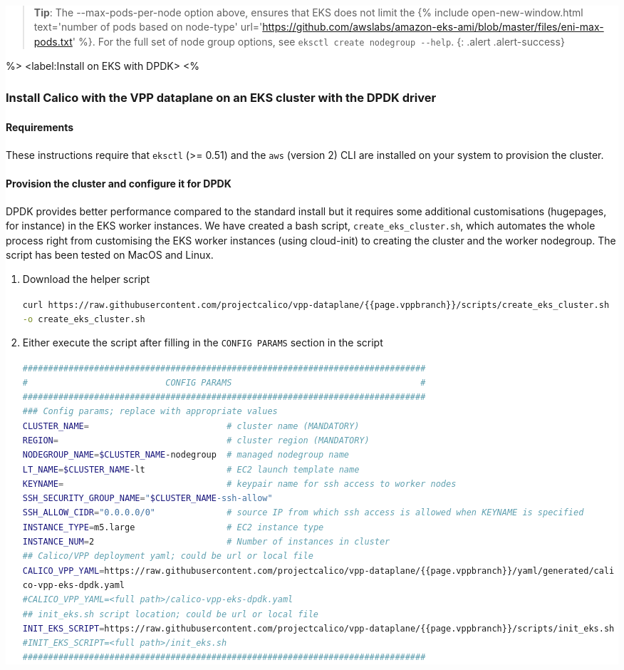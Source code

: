    > **Tip**: The --max-pods-per-node option above, ensures that EKS does not limit the {% include open-new-window.html text='number of pods based on node-type' url='https://github.com/awslabs/amazon-eks-ami/blob/master/files/eni-max-pods.txt' %}. For the full set of node group options, see `eksctl create nodegroup --help`.
   {: .alert .alert-success}


%>
<label:Install on EKS with DPDK>
<%

### Install Calico with the VPP dataplane on an EKS cluster with the DPDK driver

#### Requirements

These instructions require that `eksctl` (>= 0.51) and the `aws` (version 2) CLI are installed on your system to provision the cluster.


#### Provision the cluster and configure it for DPDK

DPDK provides better performance compared to the standard install but it requires some additional customisations (hugepages, for instance) in the EKS worker instances. We have created a bash script, `create_eks_cluster.sh`, which automates the whole process right from customising the EKS worker instances (using cloud-init) to creating the cluster and the worker nodegroup. The script has been tested on MacOS and Linux.

1. Download the helper script

   ```bash
   curl https://raw.githubusercontent.com/projectcalico/vpp-dataplane/{{page.vppbranch}}/scripts/create_eks_cluster.sh -o create_eks_cluster.sh
   ```


1. Either execute the script after filling in the `CONFIG PARAMS` section in the script


   ```bash
   ###############################################################################
   #                           CONFIG PARAMS                                     #
   ###############################################################################
   ### Config params; replace with appropriate values
   CLUSTER_NAME=                           # cluster name (MANDATORY)
   REGION=                                 # cluster region (MANDATORY)
   NODEGROUP_NAME=$CLUSTER_NAME-nodegroup  # managed nodegroup name
   LT_NAME=$CLUSTER_NAME-lt                # EC2 launch template name
   KEYNAME=                                # keypair name for ssh access to worker nodes
   SSH_SECURITY_GROUP_NAME="$CLUSTER_NAME-ssh-allow"
   SSH_ALLOW_CIDR="0.0.0.0/0"              # source IP from which ssh access is allowed when KEYNAME is specified
   INSTANCE_TYPE=m5.large                  # EC2 instance type
   INSTANCE_NUM=2                          # Number of instances in cluster
   ## Calico/VPP deployment yaml; could be url or local file
   CALICO_VPP_YAML=https://raw.githubusercontent.com/projectcalico/vpp-dataplane/{{page.vppbranch}}/yaml/generated/calico-vpp-eks-dpdk.yaml
   #CALICO_VPP_YAML=<full path>/calico-vpp-eks-dpdk.yaml
   ## init_eks.sh script location; could be url or local file
   INIT_EKS_SCRIPT=https://raw.githubusercontent.com/projectcalico/vpp-dataplane/{{page.vppbranch}}/scripts/init_eks.sh
   #INIT_EKS_SCRIPT=<full path>/init_eks.sh
   ###############################################################################
   ```
